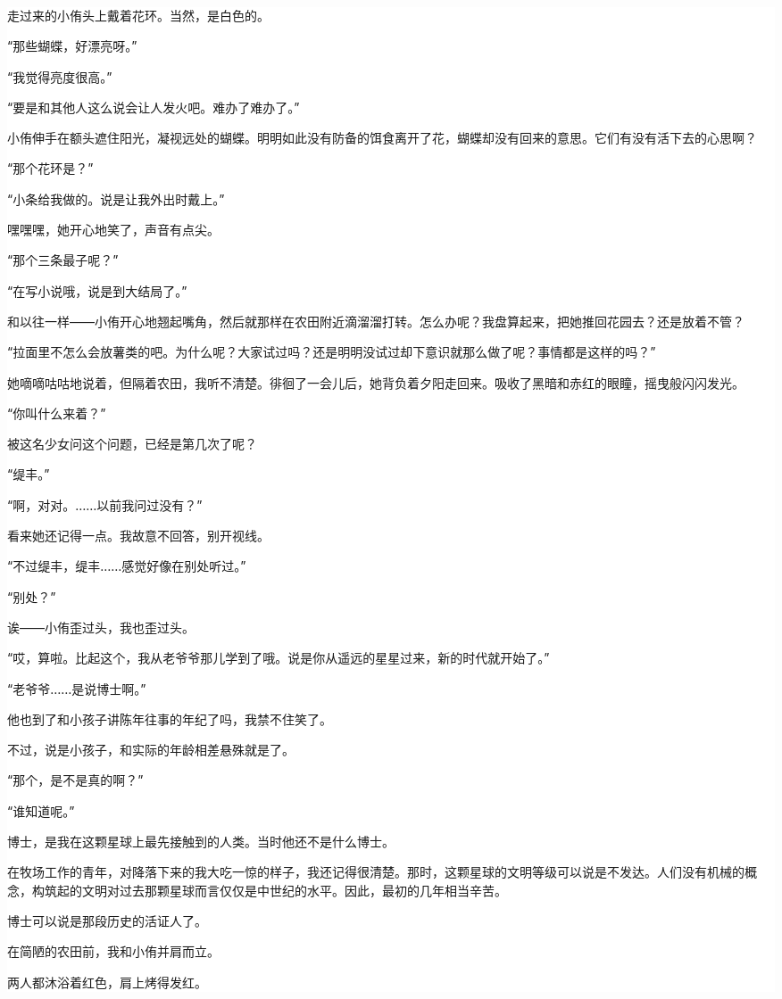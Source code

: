 走过来的小侑头上戴着花环。当然，是白色的。

“那些蝴蝶，好漂亮呀。”

“我觉得亮度很高。”

“要是和其他人这么说会让人发火吧。难办了难办了。”

小侑伸手在额头遮住阳光，凝视远处的蝴蝶。明明如此没有防备的饵食离开了花，蝴蝶却没有回来的意思。它们有没有活下去的心思啊？

“那个花环是？”

“小条给我做的。说是让我外出时戴上。”

嘿嘿嘿，她开心地笑了，声音有点尖。

“那个三条最子呢？”

“在写小说哦，说是到大结局了。”

和以往一样——小侑开心地翘起嘴角，然后就那样在农田附近滴溜溜打转。怎么办呢？我盘算起来，把她推回花园去？还是放着不管？

“拉面里不怎么会放薯类的吧。为什么呢？大家试过吗？还是明明没试过却下意识就那么做了呢？事情都是这样的吗？”

她嘀嘀咕咕地说着，但隔着农田，我听不清楚。徘徊了一会儿后，她背负着夕阳走回来。吸收了黑暗和赤红的眼瞳，摇曳般闪闪发光。

“你叫什么来着？”

被这名少女问这个问题，已经是第几次了呢？

“缇丰。”

“啊，对对。……以前我问过没有？”

看来她还记得一点。我故意不回答，别开视线。

“不过缇丰，缇丰……感觉好像在别处听过。”

“别处？”

诶——小侑歪过头，我也歪过头。

“哎，算啦。比起这个，我从老爷爷那儿学到了哦。说是你从遥远的星星过来，新的时代就开始了。”

“老爷爷……是说博士啊。”

他也到了和小孩子讲陈年往事的年纪了吗，我禁不住笑了。

不过，说是小孩子，和实际的年龄相差悬殊就是了。

“那个，是不是真的啊？”

“谁知道呢。”

博士，是我在这颗星球上最先接触到的人类。当时他还不是什么博士。

在牧场工作的青年，对降落下来的我大吃一惊的样子，我还记得很清楚。那时，这颗星球的文明等级可以说是不发达。人们没有机械的概念，构筑起的文明对过去那颗星球而言仅仅是中世纪的水平。因此，最初的几年相当辛苦。

博士可以说是那段历史的活证人了。

在简陋的农田前，我和小侑并肩而立。

两人都沐浴着红色，肩上烤得发红。
